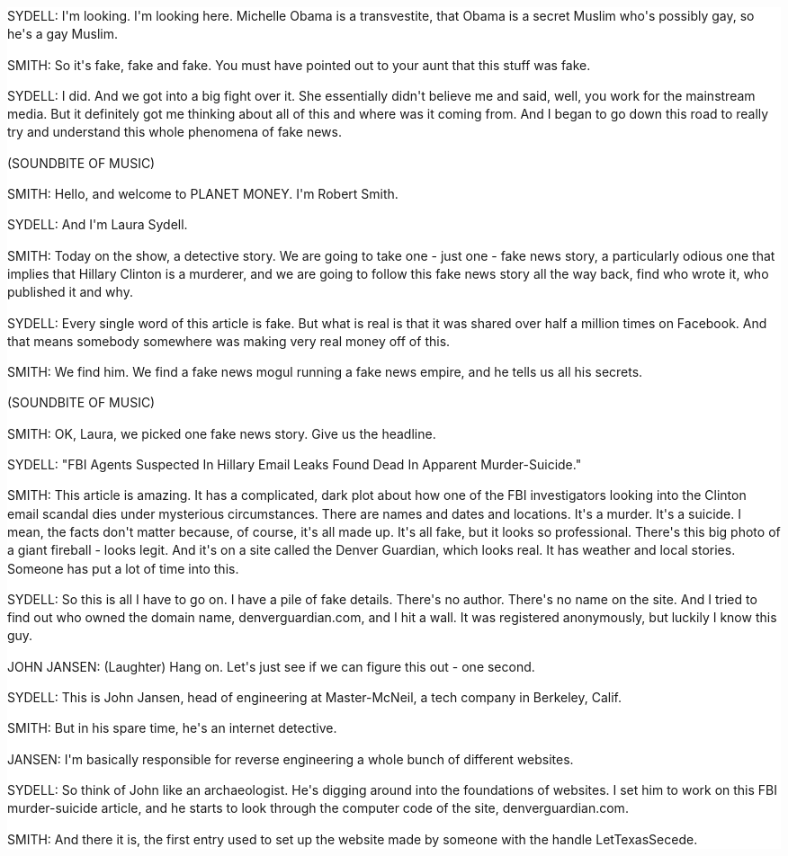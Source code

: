 SYDELL: I'm looking. I'm looking here. Michelle Obama is a transvestite, that Obama is a secret Muslim who's possibly gay, so he's a gay Muslim.

SMITH: So it's fake, fake and fake. You must have pointed out to your aunt that this stuff was fake.

SYDELL: I did. And we got into a big fight over it. She essentially didn't believe me and said, well, you work for the mainstream media. But it definitely got me thinking about all of this and where was it coming from. And I began to go down this road to really try and understand this whole phenomena of fake news.

(SOUNDBITE OF MUSIC)

SMITH: Hello, and welcome to PLANET MONEY. I'm Robert Smith.

SYDELL: And I'm Laura Sydell.

SMITH: Today on the show, a detective story. We are going to take one - just one - fake news story, a particularly odious one that implies that Hillary Clinton is a murderer, and we are going to follow this fake news story all the way back, find who wrote it, who published it and why.

SYDELL: Every single word of this article is fake. But what is real is that it was shared over half a million times on Facebook. And that means somebody somewhere was making very real money off of this.

SMITH: We find him. We find a fake news mogul running a fake news empire, and he tells us all his secrets.

(SOUNDBITE OF MUSIC)

SMITH: OK, Laura, we picked one fake news story. Give us the headline.

SYDELL: "FBI Agents Suspected In Hillary Email Leaks Found Dead In Apparent Murder-Suicide."

SMITH: This article is amazing. It has a complicated, dark plot about how one of the FBI investigators looking into the Clinton email scandal dies under mysterious circumstances. There are names and dates and locations. It's a murder. It's a suicide. I mean, the facts don't matter because, of course, it's all made up. It's all fake, but it looks so professional. There's this big photo of a giant fireball - looks legit. And it's on a site called the Denver Guardian, which looks real. It has weather and local stories. Someone has put a lot of time into this.

SYDELL: So this is all I have to go on. I have a pile of fake details. There's no author. There's no name on the site. And I tried to find out who owned the domain name, denverguardian.com, and I hit a wall. It was registered anonymously, but luckily I know this guy.

JOHN JANSEN: (Laughter) Hang on. Let's just see if we can figure this out - one second.

SYDELL: This is John Jansen, head of engineering at Master-McNeil, a tech company in Berkeley, Calif.

SMITH: But in his spare time, he's an internet detective.

JANSEN: I'm basically responsible for reverse engineering a whole bunch of different websites.

SYDELL: So think of John like an archaeologist. He's digging around into the foundations of websites. I set him to work on this FBI murder-suicide article, and he starts to look through the computer code of the site, denverguardian.com.

SMITH: And there it is, the first entry used to set up the website made by someone with the handle LetTexasSecede.
